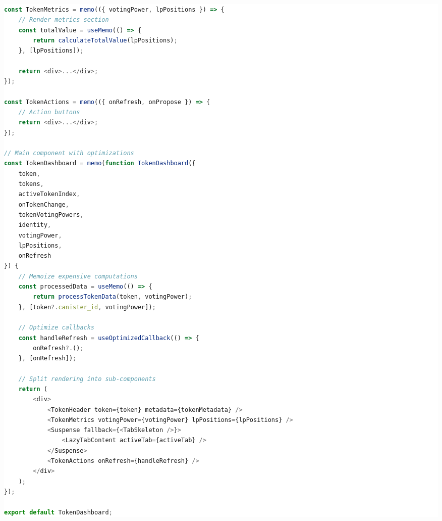```javascript
const TokenMetrics = memo(({ votingPower, lpPositions }) => {
    // Render metrics section
    const totalValue = useMemo(() => {
        return calculateTotalValue(lpPositions);
    }, [lpPositions]);

    return <div>...</div>;
});

const TokenActions = memo(({ onRefresh, onPropose }) => {
    // Action buttons
    return <div>...</div>;
});

// Main component with optimizations
const TokenDashboard = memo(function TokenDashboard({
    token,
    tokens,
    activeTokenIndex,
    onTokenChange,
    tokenVotingPowers,
    identity,
    votingPower,
    lpPositions,
    onRefresh
}) {
    // Memoize expensive computations
    const processedData = useMemo(() => {
        return processTokenData(token, votingPower);
    }, [token?.canister_id, votingPower]);

    // Optimize callbacks
    const handleRefresh = useOptimizedCallback(() => {
        onRefresh?.();
    }, [onRefresh]);

    // Split rendering into sub-components
    return (
        <div>
            <TokenHeader token={token} metadata={tokenMetadata} />
            <TokenMetrics votingPower={votingPower} lpPositions={lpPositions} />
            <Suspense fallback={<TabSkeleton />}>
                <LazyTabContent activeTab={activeTab} />
            </Suspense>
            <TokenActions onRefresh={handleRefresh} />
        </div>
    );
});

export default TokenDashboard;
```
